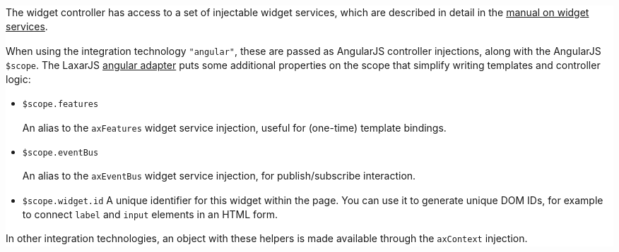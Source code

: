 The widget controller has access to a set of injectable widget services, which are described in detail in the [manual on widget services](./widget_services.md).

When using the integration technology `"angular"`, these are passed as AngularJS controller injections, along with the AngularJS `$scope`.
The LaxarJS [angular adapter](https://laxarjs.org/docs/laxar-angular-adapter-v2-latest/) puts some additional properties on the scope that simplify writing templates and controller logic:

- `$scope.features`

  An alias to the `axFeatures` widget service injection, useful for (one-time) template bindings.

- `$scope.eventBus`

  An alias to the `axEventBus` widget service injection, for publish/subscribe interaction.

- `$scope.widget.id`
  A unique identifier for this widget within the page.
  You can use it to generate unique DOM IDs, for example to connect `label` and `input` elements in an HTML form.

In other integration technologies, an object with these helpers is made available through the `axContext` injection.
